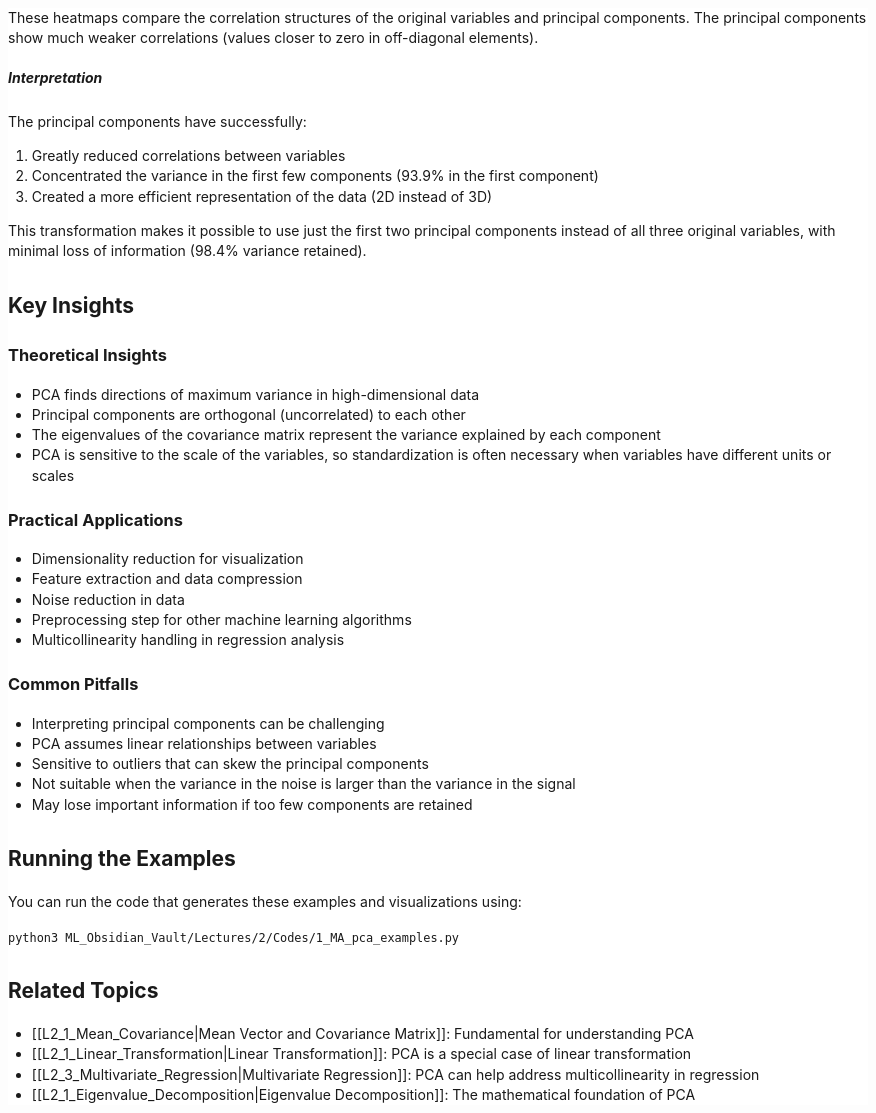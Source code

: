 These heatmaps compare the correlation structures of the original variables and principal components. The principal components show much weaker correlations (values closer to zero in off-diagonal elements).

##### Interpretation
The principal components have successfully:
1. Greatly reduced correlations between variables
2. Concentrated the variance in the first few components (93.9% in the first component)
3. Created a more efficient representation of the data (2D instead of 3D)

This transformation makes it possible to use just the first two principal components instead of all three original variables, with minimal loss of information (98.4% variance retained).

## Key Insights

### Theoretical Insights
- PCA finds directions of maximum variance in high-dimensional data
- Principal components are orthogonal (uncorrelated) to each other
- The eigenvalues of the covariance matrix represent the variance explained by each component
- PCA is sensitive to the scale of the variables, so standardization is often necessary when variables have different units or scales

### Practical Applications
- Dimensionality reduction for visualization
- Feature extraction and data compression
- Noise reduction in data
- Preprocessing step for other machine learning algorithms
- Multicollinearity handling in regression analysis

### Common Pitfalls
- Interpreting principal components can be challenging
- PCA assumes linear relationships between variables
- Sensitive to outliers that can skew the principal components
- Not suitable when the variance in the noise is larger than the variance in the signal
- May lose important information if too few components are retained

## Running the Examples

You can run the code that generates these examples and visualizations using:

```bash
python3 ML_Obsidian_Vault/Lectures/2/Codes/1_MA_pca_examples.py
```


## Related Topics
- [[L2_1_Mean_Covariance|Mean Vector and Covariance Matrix]]: Fundamental for understanding PCA
- [[L2_1_Linear_Transformation|Linear Transformation]]: PCA is a special case of linear transformation
- [[L2_3_Multivariate_Regression|Multivariate Regression]]: PCA can help address multicollinearity in regression
- [[L2_1_Eigenvalue_Decomposition|Eigenvalue Decomposition]]: The mathematical foundation of PCA 